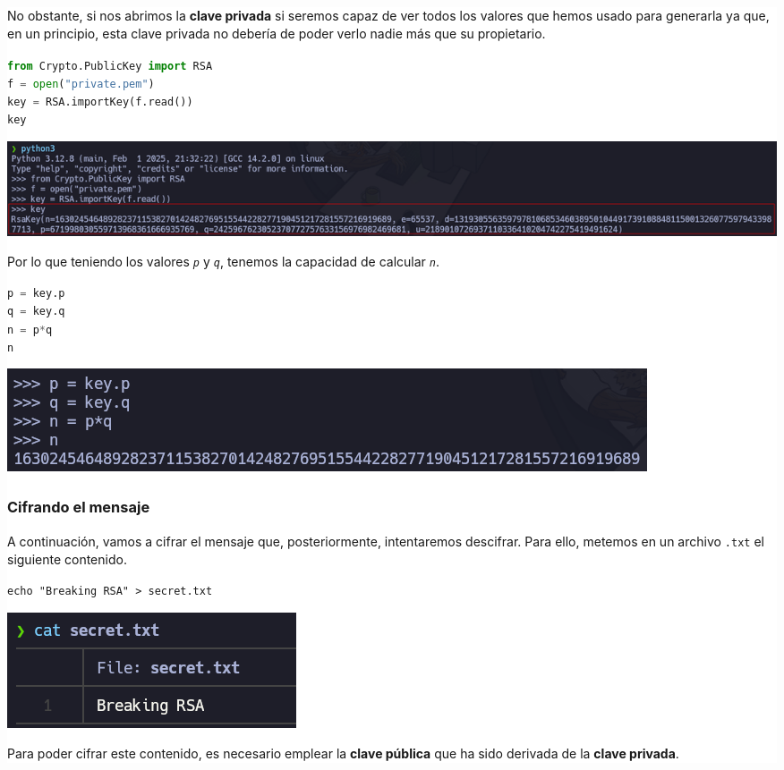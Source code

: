 No obstante, si nos abrimos la **clave privada** si seremos capaz de ver todos los valores que hemos usado para generarla ya que, en un principio, esta clave privada no debería de poder verlo nadie más que su propietario.

```python
from Crypto.PublicKey import RSA
f = open("private.pem")
key = RSA.importKey(f.read())
key
```

![visualizando los valores de la clave privada.png](/assets/img/visualizando-los-valores-de-la-clave-privada.png)

Por lo que teniendo los valores *`p`* y *`q`*, tenemos la capacidad de calcular *`n`*.

```python
p = key.p
q = key.q
n = p*q
n
```

![calculando el valor de n sabiendo p y q.png](/assets/img/calculando-el-valor-de-n-sabiendo-p-y-q.png)

### **Cifrando el mensaje**

A continuación, vamos a cifrar el mensaje que, posteriormente, intentaremos descifrar. Para ello, metemos en un archivo `.txt` el siguiente contenido.

```text
echo "Breaking RSA" > secret.txt
```

![mensaje para encriptar.png](/assets/img/mensaje-para-encriptar.png)

Para poder cifrar este contenido, es necesario emplear la **clave pública** que ha sido derivada de la **clave privada**.
